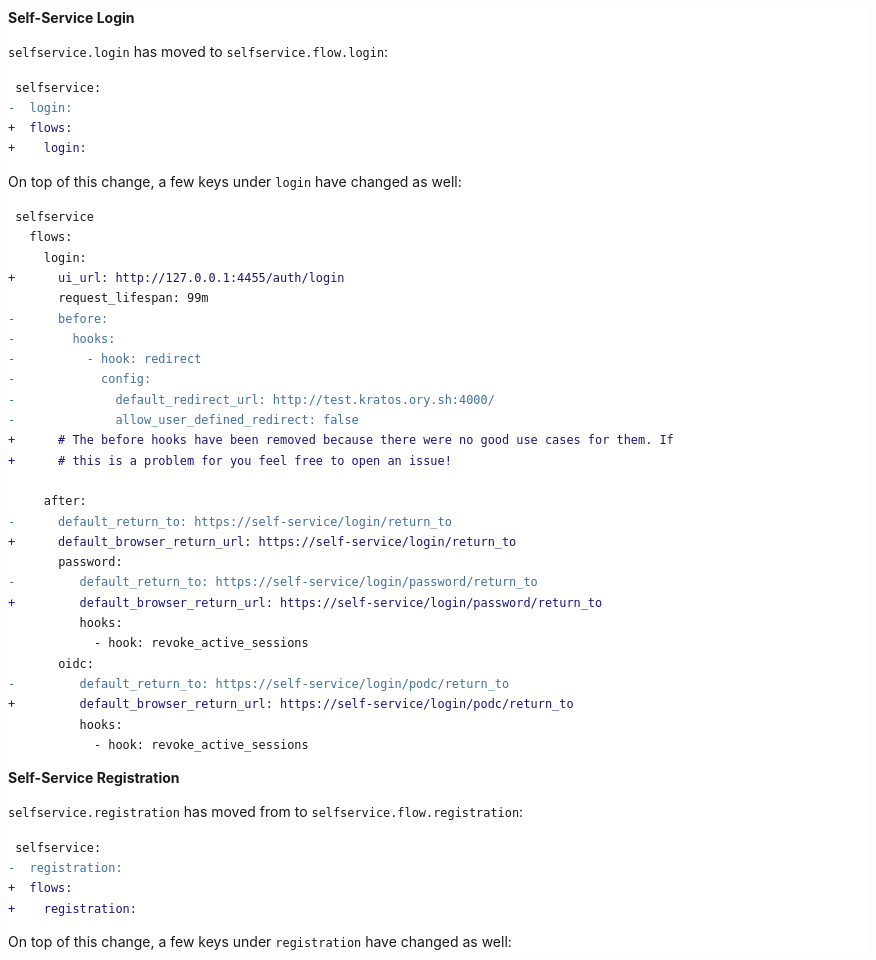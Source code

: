 **Self-Service Login**

`selfservice.login` has moved to `selfservice.flow.login`:

```diff
 selfservice:
-  login:
+  flows:
+    login:
```

On top of this change, a few keys under `login` have changed as well:

```diff
 selfservice
   flows:
     login:
+      ui_url: http://127.0.0.1:4455/auth/login
       request_lifespan: 99m
-      before:
-        hooks:
-          - hook: redirect
-            config:
-              default_redirect_url: http://test.kratos.ory.sh:4000/
-              allow_user_defined_redirect: false
+      # The before hooks have been removed because there were no good use cases for them. If
+      # this is a problem for you feel free to open an issue!

     after:
-      default_return_to: https://self-service/login/return_to
+      default_browser_return_url: https://self-service/login/return_to
       password:
-         default_return_to: https://self-service/login/password/return_to
+         default_browser_return_url: https://self-service/login/password/return_to
          hooks:
            - hook: revoke_active_sessions
       oidc:
-         default_return_to: https://self-service/login/podc/return_to
+         default_browser_return_url: https://self-service/login/podc/return_to
          hooks:
            - hook: revoke_active_sessions
```

**Self-Service Registration**

`selfservice.registration` has moved from to `selfservice.flow.registration`:

```diff
 selfservice:
-  registration:
+  flows:
+    registration:
```

On top of this change, a few keys under `registration` have changed as well:

